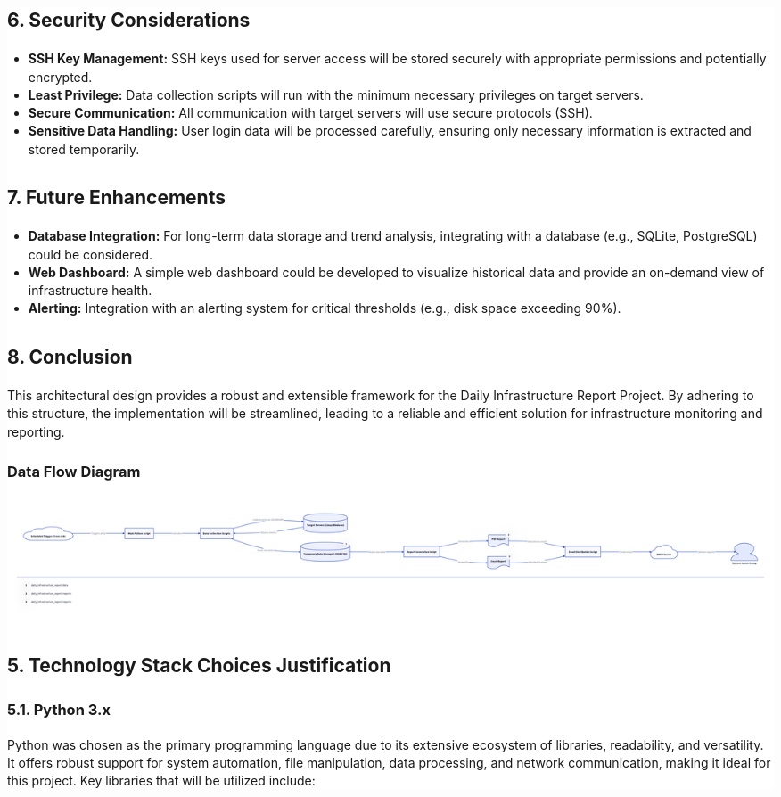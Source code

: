 ## 6. Security Considerations

*   **SSH Key Management:** SSH keys used for server access will be stored securely with appropriate permissions and potentially encrypted.
*   **Least Privilege:** Data collection scripts will run with the minimum necessary privileges on target servers.
*   **Secure Communication:** All communication with target servers will use secure protocols (SSH).
*   **Sensitive Data Handling:** User login data will be processed carefully, ensuring only necessary information is extracted and stored temporarily.

## 7. Future Enhancements

*   **Database Integration:** For long-term data storage and trend analysis, integrating with a database (e.g., SQLite, PostgreSQL) could be considered.
*   **Web Dashboard:** A simple web dashboard could be developed to visualize historical data and provide an on-demand view of infrastructure health.
*   **Alerting:** Integration with an alerting system for critical thresholds (e.g., disk space exceeding 90%).

## 8. Conclusion

This architectural design provides a robust and extensible framework for the Daily Infrastructure Report Project. By adhering to this structure, the implementation will be streamlined, leading to a reliable and efficient solution for infrastructure monitoring and reporting.





### Data Flow Diagram

![Daily Infrastructure Report Data Flow](data_flow.png)





## 5. Technology Stack Choices Justification

### 5.1. Python 3.x

Python was chosen as the primary programming language due to its extensive ecosystem of libraries, readability, and versatility. It offers robust support for system automation, file manipulation, data processing, and network communication, making it ideal for this project. Key libraries that will be utilized include:
